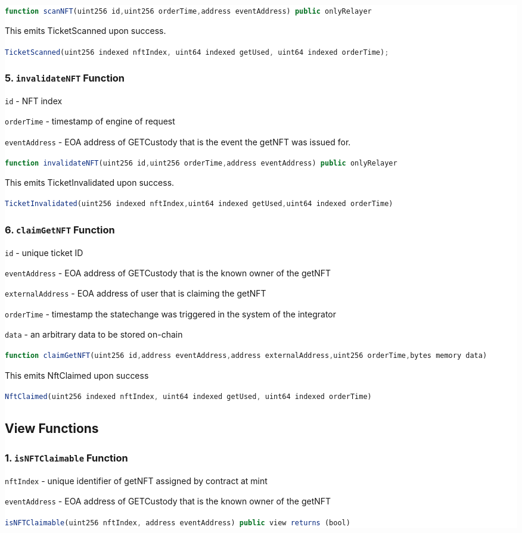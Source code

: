 ```jsx
function scanNFT(uint256 id,uint256 orderTime,address eventAddress) public onlyRelayer
```

This emits TicketScanned upon success.

```jsx
TicketScanned(uint256 indexed nftIndex, uint64 indexed getUsed, uint64 indexed orderTime);
```

### 5. `invalidateNFT` Function

`id` -  NFT index

`orderTime` -  timestamp of engine of request

`eventAddress` - EOA address of GETCustody that is the event the getNFT was issued for.

```jsx
function invalidateNFT(uint256 id,uint256 orderTime,address eventAddress) public onlyRelayer
```

This emits TicketInvalidated upon success.

```jsx
TicketInvalidated(uint256 indexed nftIndex,uint64 indexed getUsed,uint64 indexed orderTime)
```

### 6.  `claimGetNFT` Function

`id` - unique ticket ID

`eventAddress` - EOA address of GETCustody that is the known owner of the getNFT

`externalAddress` - EOA address of user that is claiming the getNFT

`orderTime` - timestamp the statechange was triggered in the system of the integrator

`data` - an arbitrary data to be stored on-chain

```jsx
function claimGetNFT(uint256 id,address eventAddress,address externalAddress,uint256 orderTime,bytes memory data)
```

This emits NftClaimed upon success

```jsx
NftClaimed(uint256 indexed nftIndex, uint64 indexed getUsed, uint64 indexed orderTime)
```

## View Functions

### 1.  `isNFTClaimable`  Function

`nftIndex` -   unique identifier of getNFT assigned by contract at mint

`eventAddress` -  EOA address of GETCustody that is the known owner of the getNFT

```jsx
isNFTClaimable(uint256 nftIndex, address eventAddress) public view returns (bool)
```
